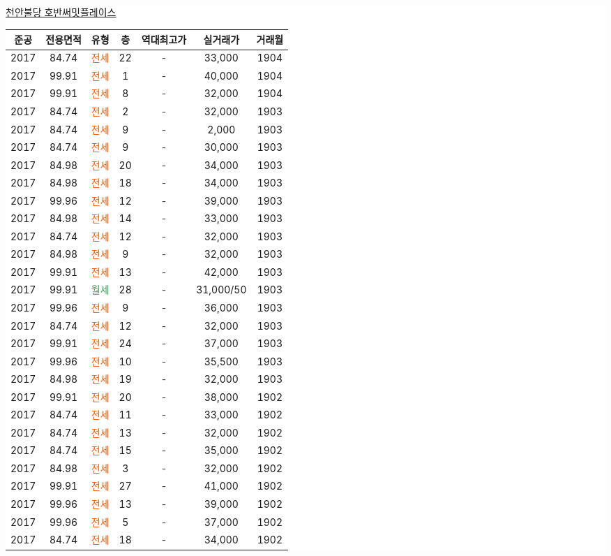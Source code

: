 [천안불당 호반써밋플레이스](https://search.naver.com/search.naver?query=%EC%B6%A9%EC%B2%AD%EB%82%A8%EB%8F%84+%EC%B2%9C%EC%95%88%EC%8B%9C+%EC%84%9C%EB%B6%81%EA%B5%AC+%EB%B6%88%EB%8B%B9%EB%8F%99+%EC%B2%9C%EC%95%88%EB%B6%88%EB%8B%B9+%ED%98%B8%EB%B0%98%EC%8D%A8%EB%B0%8B%ED%94%8C%EB%A0%88%EC%9D%B4%EC%8A%A4)

|준공|전용면적|유형|층|역대최고가|실거래가|거래월|
|:---:|:---:|:---:|:---:|:---:|:---:|:---:|
|2017|84.74|<span style="color:#ff5a00">전세</span>|22|<span style="color:#444444">-</span>|33,000|1904|
|2017|99.91|<span style="color:#ff5a00">전세</span>|1|<span style="color:#444444">-</span>|40,000|1904|
|2017|99.91|<span style="color:#ff5a00">전세</span>|8|<span style="color:#444444">-</span>|32,000|1904|
|2017|84.74|<span style="color:#ff5a00">전세</span>|2|<span style="color:#444444">-</span>|32,000|1903|
|2017|84.74|<span style="color:#ff5a00">전세</span>|9|<span style="color:#444444">-</span>|2,000|1903|
|2017|84.74|<span style="color:#ff5a00">전세</span>|9|<span style="color:#444444">-</span>|30,000|1903|
|2017|84.98|<span style="color:#ff5a00">전세</span>|20|<span style="color:#444444">-</span>|34,000|1903|
|2017|84.98|<span style="color:#ff5a00">전세</span>|18|<span style="color:#444444">-</span>|34,000|1903|
|2017|99.96|<span style="color:#ff5a00">전세</span>|12|<span style="color:#444444">-</span>|39,000|1903|
|2017|84.98|<span style="color:#ff5a00">전세</span>|14|<span style="color:#444444">-</span>|33,000|1903|
|2017|84.74|<span style="color:#ff5a00">전세</span>|12|<span style="color:#444444">-</span>|32,000|1903|
|2017|84.98|<span style="color:#ff5a00">전세</span>|9|<span style="color:#444444">-</span>|32,000|1903|
|2017|99.91|<span style="color:#ff5a00">전세</span>|13|<span style="color:#444444">-</span>|42,000|1903|
|2017|99.91|<span style="color:#34a853">월세</span>|28|<span style="color:#444444">-</span>|31,000/50|1903|
|2017|99.96|<span style="color:#ff5a00">전세</span>|9|<span style="color:#444444">-</span>|36,000|1903|
|2017|84.74|<span style="color:#ff5a00">전세</span>|12|<span style="color:#444444">-</span>|32,000|1903|
|2017|99.91|<span style="color:#ff5a00">전세</span>|24|<span style="color:#444444">-</span>|37,000|1903|
|2017|99.96|<span style="color:#ff5a00">전세</span>|10|<span style="color:#444444">-</span>|35,500|1903|
|2017|84.98|<span style="color:#ff5a00">전세</span>|19|<span style="color:#444444">-</span>|32,000|1903|
|2017|99.91|<span style="color:#ff5a00">전세</span>|20|<span style="color:#444444">-</span>|38,000|1902|
|2017|84.74|<span style="color:#ff5a00">전세</span>|11|<span style="color:#444444">-</span>|33,000|1902|
|2017|84.74|<span style="color:#ff5a00">전세</span>|13|<span style="color:#444444">-</span>|32,000|1902|
|2017|84.74|<span style="color:#ff5a00">전세</span>|15|<span style="color:#444444">-</span>|35,000|1902|
|2017|84.98|<span style="color:#ff5a00">전세</span>|3|<span style="color:#444444">-</span>|32,000|1902|
|2017|99.91|<span style="color:#ff5a00">전세</span>|27|<span style="color:#444444">-</span>|41,000|1902|
|2017|99.96|<span style="color:#ff5a00">전세</span>|13|<span style="color:#444444">-</span>|39,000|1902|
|2017|99.96|<span style="color:#ff5a00">전세</span>|5|<span style="color:#444444">-</span>|37,000|1902|
|2017|84.74|<span style="color:#ff5a00">전세</span>|18|<span style="color:#444444">-</span>|34,000|1902|
